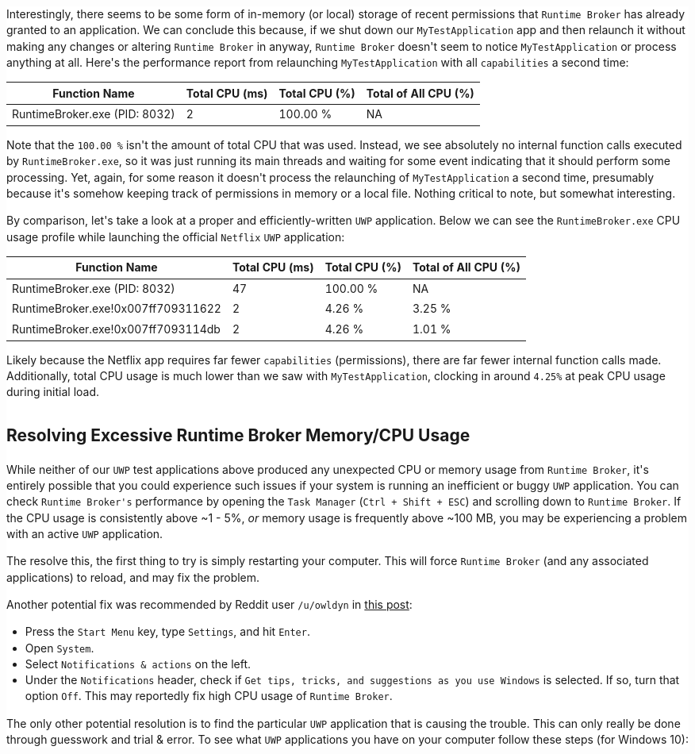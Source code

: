 Interestingly, there seems to be some form of in-memory (or local) storage of recent permissions that `Runtime Broker` has already granted to an application.  We can conclude this because, if we shut down our `MyTestApplication` app and then relaunch it without making any changes or altering `Runtime Broker` in anyway, `Runtime Broker` doesn't seem to notice `MyTestApplication` or process anything at all.  Here's the performance report from relaunching `MyTestApplication` with all `capabilities` a second time:

Function Name | Total CPU (ms) | Total CPU (%) | Total of All CPU (%)
--- | --- | --- | ---
RuntimeBroker.exe (PID: 8032) | 2 | 100.00 % | NA

Note that the `100.00 %` isn't the amount of total CPU that was used.  Instead, we see absolutely no internal function calls executed by `RuntimeBroker.exe`, so it was just running its main threads and waiting for some event indicating that it should perform some processing.  Yet, again, for some reason it doesn't process the relaunching of `MyTestApplication` a second time, presumably because it's somehow keeping track of permissions in memory or a local file.  Nothing critical to note, but somewhat interesting.

By comparison, let's take a look at a proper and efficiently-written `UWP` application.  Below we can see the `RuntimeBroker.exe` CPU usage profile while launching the official `Netflix` `UWP` application:

Function Name | Total CPU (ms) | Total CPU (%) | Total of All CPU (%)
--- | --- | --- | ---
RuntimeBroker.exe (PID: 8032) |	47 | 100.00 % | NA
  RuntimeBroker.exe!0x007ff709311622 | 2 | 4.26 % | 3.25 %
  RuntimeBroker.exe!0x007ff7093114db | 2 | 4.26 % | 1.01 %

Likely because the Netflix app requires far fewer `capabilities` (permissions), there are far fewer internal function calls made.  Additionally, total CPU usage is much lower than we saw with `MyTestApplication`, clocking in around `4.25%` at peak CPU usage during initial load.

## Resolving Excessive Runtime Broker Memory/CPU Usage

While neither of our `UWP` test applications above produced any unexpected CPU or memory usage from `Runtime Broker`, it's entirely possible that you could experience such issues if your system is running an inefficient or buggy `UWP` application.  You can check `Runtime Broker's` performance by opening the `Task Manager` (`Ctrl + Shift + ESC`) and scrolling down to `Runtime Broker`.  If the CPU usage is consistently above ~1 - 5%, _or_ memory usage is frequently above ~100 MB, you may be experiencing a problem with an active `UWP` application.

The resolve this, the first thing to try is simply restarting your computer.  This will force `Runtime Broker` (and any associated applications) to reload, and may fix the problem.

Another potential fix was recommended by Reddit user `/u/owldyn` in [this post](https://www.reddit.com/r/Windows10/comments/3fe1lx/runtime_broker_cpu_usage_fix/):

- Press the `Start Menu` key, type `Settings`, and hit `Enter`.
- Open `System`.
- Select `Notifications & actions` on the left.
- Under the `Notifications` header, check if `Get tips, tricks, and suggestions as you use Windows` is selected.  If so, turn that option `Off`.  This may reportedly fix high CPU usage of `Runtime Broker`.

The only other potential resolution is to find the particular `UWP` application that is causing the trouble.  This can only really be done through guesswork and trial & error.  To see what `UWP` applications you have on your computer follow these steps (for Windows 10):
